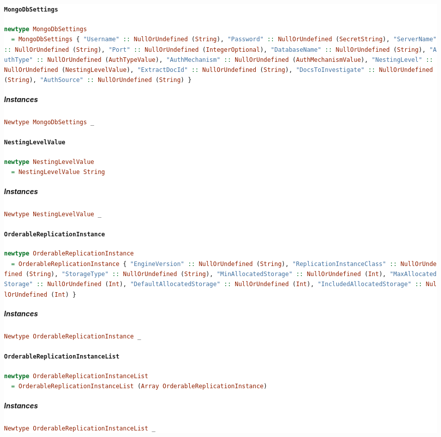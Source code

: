 #### `MongoDbSettings`

``` purescript
newtype MongoDbSettings
  = MongoDbSettings { "Username" :: NullOrUndefined (String), "Password" :: NullOrUndefined (SecretString), "ServerName" :: NullOrUndefined (String), "Port" :: NullOrUndefined (IntegerOptional), "DatabaseName" :: NullOrUndefined (String), "AuthType" :: NullOrUndefined (AuthTypeValue), "AuthMechanism" :: NullOrUndefined (AuthMechanismValue), "NestingLevel" :: NullOrUndefined (NestingLevelValue), "ExtractDocId" :: NullOrUndefined (String), "DocsToInvestigate" :: NullOrUndefined (String), "AuthSource" :: NullOrUndefined (String) }
```

<p/>

##### Instances
``` purescript
Newtype MongoDbSettings _
```

#### `NestingLevelValue`

``` purescript
newtype NestingLevelValue
  = NestingLevelValue String
```

##### Instances
``` purescript
Newtype NestingLevelValue _
```

#### `OrderableReplicationInstance`

``` purescript
newtype OrderableReplicationInstance
  = OrderableReplicationInstance { "EngineVersion" :: NullOrUndefined (String), "ReplicationInstanceClass" :: NullOrUndefined (String), "StorageType" :: NullOrUndefined (String), "MinAllocatedStorage" :: NullOrUndefined (Int), "MaxAllocatedStorage" :: NullOrUndefined (Int), "DefaultAllocatedStorage" :: NullOrUndefined (Int), "IncludedAllocatedStorage" :: NullOrUndefined (Int) }
```

<p/>

##### Instances
``` purescript
Newtype OrderableReplicationInstance _
```

#### `OrderableReplicationInstanceList`

``` purescript
newtype OrderableReplicationInstanceList
  = OrderableReplicationInstanceList (Array OrderableReplicationInstance)
```

##### Instances
``` purescript
Newtype OrderableReplicationInstanceList _
```

